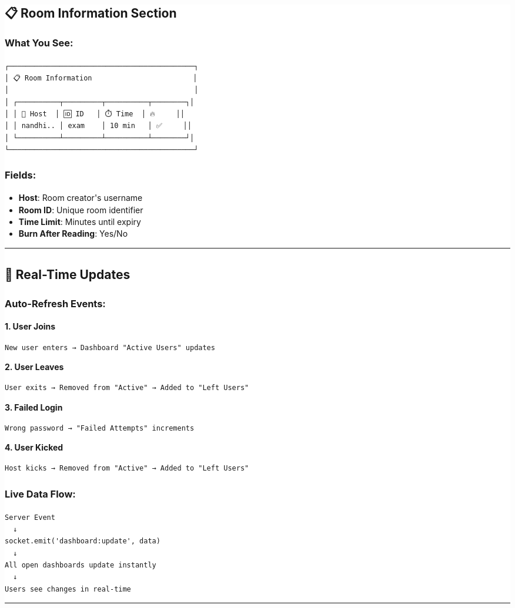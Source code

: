 ## 📋 Room Information Section

### What You See:
```
┌────────────────────────────────────────────┐
│ 📋 Room Information                        │
│                                            │
│ ┌──────────┬─────────┬──────────┬────────┐│
│ │ 👑 Host  │ 🆔 ID   │ ⏱️ Time  │ 🔥     ││
│ │ nandhi.. │ exam    │ 10 min   │ ✅     ││
│ └──────────┴─────────┴──────────┴────────┘│
└────────────────────────────────────────────┘
```

### Fields:
- **Host**: Room creator's username
- **Room ID**: Unique room identifier
- **Time Limit**: Minutes until expiry
- **Burn After Reading**: Yes/No

---

## 🔄 Real-Time Updates

### Auto-Refresh Events:

**1. User Joins**
```
New user enters → Dashboard "Active Users" updates
```

**2. User Leaves**
```
User exits → Removed from "Active" → Added to "Left Users"
```

**3. Failed Login**
```
Wrong password → "Failed Attempts" increments
```

**4. User Kicked**
```
Host kicks → Removed from "Active" → Added to "Left Users"
```

### Live Data Flow:
```
Server Event
  ↓
socket.emit('dashboard:update', data)
  ↓
All open dashboards update instantly
  ↓
Users see changes in real-time
```

---